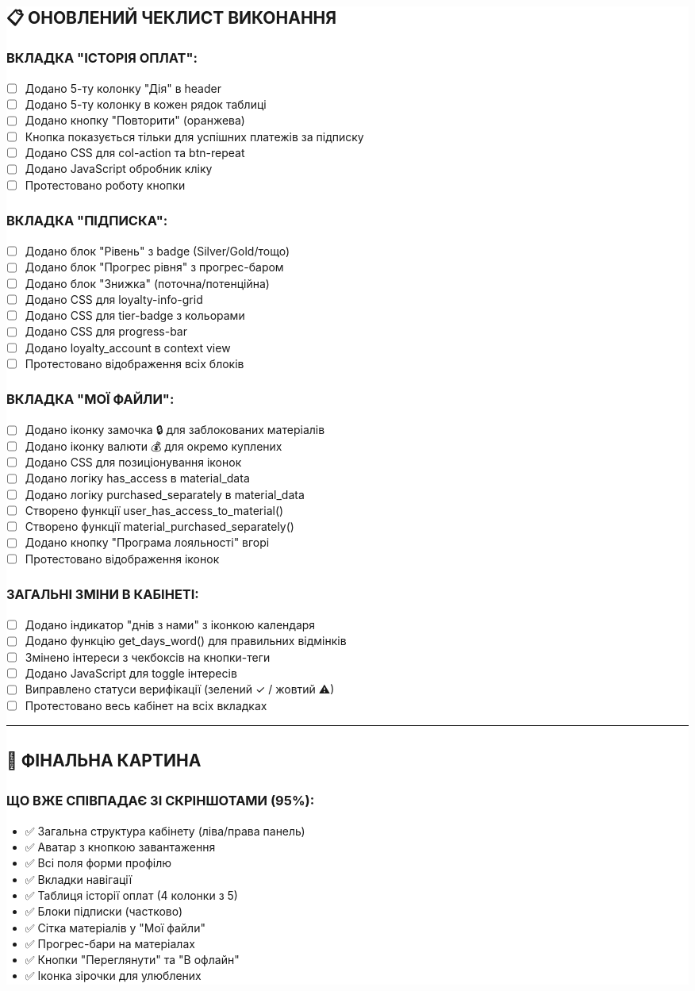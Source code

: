 
## 📋 ОНОВЛЕНИЙ ЧЕКЛИСТ ВИКОНАННЯ

### ВКЛАДКА "ІСТОРІЯ ОПЛАТ":
- [ ] Додано 5-ту колонку "Дія" в header
- [ ] Додано 5-ту колонку в кожен рядок таблиці
- [ ] Додано кнопку "Повторити" (оранжева)
- [ ] Кнопка показується тільки для успішних платежів за підписку
- [ ] Додано CSS для col-action та btn-repeat
- [ ] Додано JavaScript обробник кліку
- [ ] Протестовано роботу кнопки

### ВКЛАДКА "ПІДПИСКА":
- [ ] Додано блок "Рівень" з badge (Silver/Gold/тощо)
- [ ] Додано блок "Прогрес рівня" з прогрес-баром
- [ ] Додано блок "Знижка" (поточна/потенційна)
- [ ] Додано CSS для loyalty-info-grid
- [ ] Додано CSS для tier-badge з кольорами
- [ ] Додано CSS для progress-bar
- [ ] Додано loyalty_account в context view
- [ ] Протестовано відображення всіх блоків

### ВКЛАДКА "МОЇ ФАЙЛИ":
- [ ] Додано іконку замочка 🔒 для заблокованих матеріалів
- [ ] Додано іконку валюти 💰 для окремо куплених
- [ ] Додано CSS для позиціонування іконок
- [ ] Додано логіку has_access в material_data
- [ ] Додано логіку purchased_separately в material_data
- [ ] Створено функції user_has_access_to_material()
- [ ] Створено функції material_purchased_separately()
- [ ] Додано кнопку "Програма лояльності" вгорі
- [ ] Протестовано відображення іконок

### ЗАГАЛЬНІ ЗМІНИ В КАБІНЕТІ:
- [ ] Додано індикатор "днів з нами" з іконкою календаря
- [ ] Додано функцію get_days_word() для правильних відмінків
- [ ] Змінено інтереси з чекбоксів на кнопки-теги
- [ ] Додано JavaScript для toggle інтересів
- [ ] Виправлено статуси верифікації (зелений ✓ / жовтий ⚠)
- [ ] Протестовано весь кабінет на всіх вкладках

---

## 🎨 ФІНАЛЬНА КАРТИНА

### ЩО ВЖЕ СПІВПАДАЄ ЗІ СКРІНШОТАМИ (95%):
- ✅ Загальна структура кабінету (ліва/права панель)
- ✅ Аватар з кнопкою завантаження
- ✅ Всі поля форми профілю
- ✅ Вкладки навігації
- ✅ Таблиця історії оплат (4 колонки з 5)
- ✅ Блоки підписки (частково)
- ✅ Сітка матеріалів у "Мої файли"
- ✅ Прогрес-бари на матеріалах
- ✅ Кнопки "Переглянути" та "В офлайн"
- ✅ Іконка зірочки для улюблених
